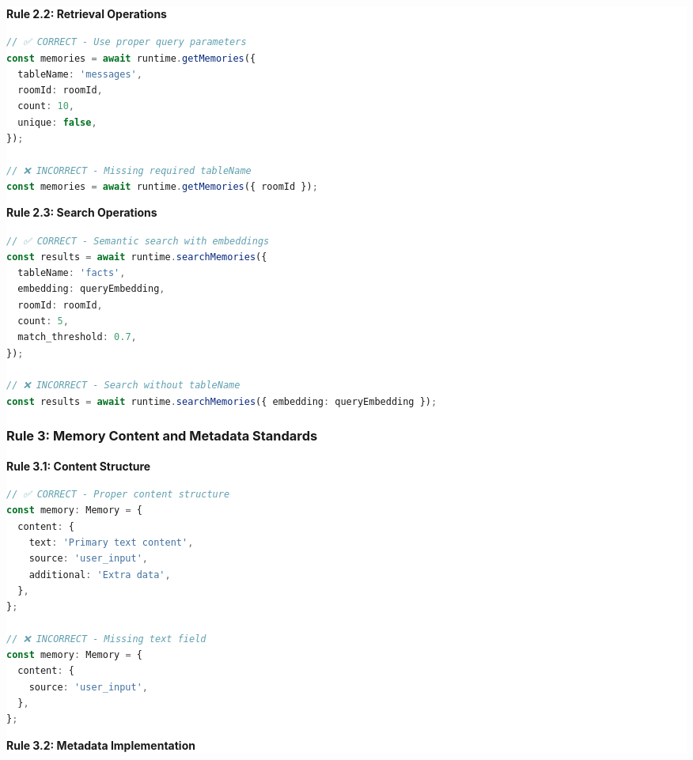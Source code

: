 **Rule 2.2: Retrieval Operations**

```typescript
// ✅ CORRECT - Use proper query parameters
const memories = await runtime.getMemories({
  tableName: 'messages',
  roomId: roomId,
  count: 10,
  unique: false,
});

// ❌ INCORRECT - Missing required tableName
const memories = await runtime.getMemories({ roomId });
```

**Rule 2.3: Search Operations**

```typescript
// ✅ CORRECT - Semantic search with embeddings
const results = await runtime.searchMemories({
  tableName: 'facts',
  embedding: queryEmbedding,
  roomId: roomId,
  count: 5,
  match_threshold: 0.7,
});

// ❌ INCORRECT - Search without tableName
const results = await runtime.searchMemories({ embedding: queryEmbedding });
```

### Rule 3: Memory Content and Metadata Standards

**Rule 3.1: Content Structure**

```typescript
// ✅ CORRECT - Proper content structure
const memory: Memory = {
  content: {
    text: 'Primary text content',
    source: 'user_input',
    additional: 'Extra data',
  },
};

// ❌ INCORRECT - Missing text field
const memory: Memory = {
  content: {
    source: 'user_input',
  },
};
```

**Rule 3.2: Metadata Implementation**
